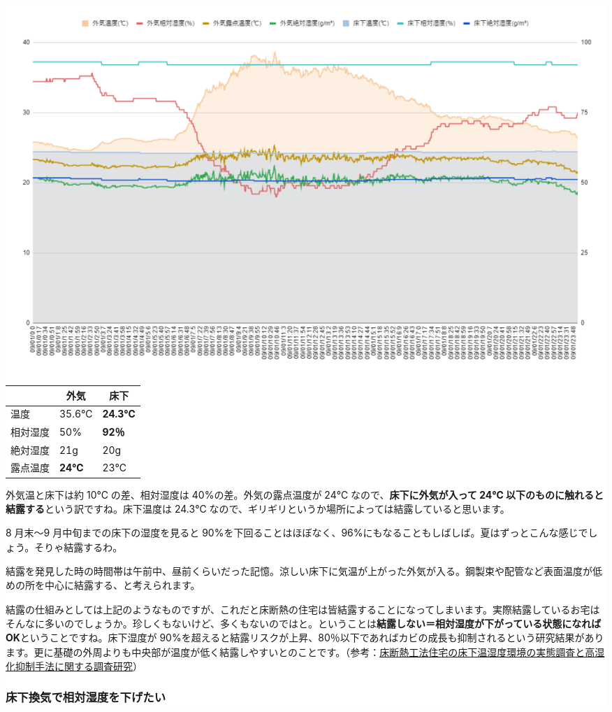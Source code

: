 [![床下の夏型結露　グラフ](images/yuka_keturo_0901data-1024x624.png)](https://c-std.com/wp-content/uploads/2023/09/yuka_keturo_0901data.png)

|          | 外気    | 床下      |
| -------- | ------- | --------- |
| 温度     | 35.6℃   | **24.3℃** |
| 相対湿度 | 50%     | **92％**  |
| 絶対湿度 | 21g     | 20g       |
| 露点温度 | **24℃** | 23℃       |

外気温と床下は約 10℃ の差、相対湿度は 40%の差。外気の露点温度が 24℃ なので、**床下に外気が入って 24℃ 以下のものに触れると結露する**という訳ですね。床下温度は 24.3℃ なので、ギリギリというか場所によっては結露していると思います。

8 月末〜9 月中旬までの床下の湿度を見ると 90%を下回ることはほぼなく、96%にもなることもしばしば。夏はずっとこんな感じでしょう。そりゃ結露するわ。

結露を発見した時の時間帯は午前中、昼前くらいだった記憶。涼しい床下に気温が上がった外気が入る。鋼製束や配管など表面温度が低めの所を中心に結露する、と考えられます。

結露の仕組みとしては上記のようなものですが、これだと床断熱の住宅は皆結露することになってしまいます。実際結露しているお宅はそんなに多いのでしょうか。珍しくもないけど、多くもないのではと。ということは**結露しない＝相対湿度が下がっている状態になれば OK**ということですね。床下湿度が 90%を超えると結露リスクが上昇、80％以下であればカビの成長も抑制されるという研究結果があります。更に基礎の外周よりも中央部が温度が低く結露しやすいとのことです。（参考：[床断熱工法住宅の床下温湿度環境の実態調査と高湿化抑制手法に関する調査研究](https://www.jstage.jst.go.jp/article/aije/83/753/83_901/_pdf#:~:text=%E7%9B%B8%E5%AF%BE%E6%B9%BF%E5%BA%A6%20%E3%81%A7%E8%A6%8B%E3%82%8B%E3%81%A8,%E3%81%82%E3%82%8B%E3%81%93%E3%81%A8%E3%81%8C%E7%A2%BA%E8%AA%8D%E3%81%A7%E3%81%8D%E3%82%8B%E3%80%82)）

### 床下換気で相対湿度を下げたい
